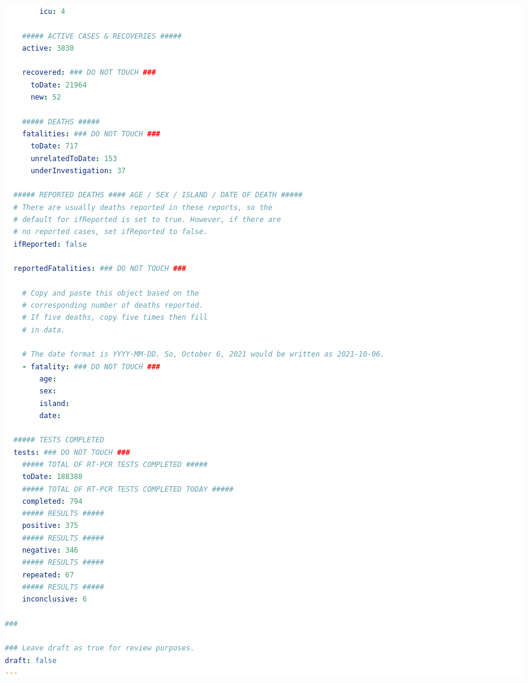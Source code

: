 ```yaml
        icu: 4

    ##### ACTIVE CASES & RECOVERIES #####
    active: 3830

    recovered: ### DO NOT TOUCH ### 
      toDate: 21964
      new: 52

    ##### DEATHS #####
    fatalities: ### DO NOT TOUCH ###
      toDate: 717
      unrelatedToDate: 153
      underInvestigation: 37

  ##### REPORTED DEATHS #### AGE / SEX / ISLAND / DATE OF DEATH #####
  # There are usually deaths reported in these reports, so the 
  # default for ifReported is set to true. However, if there are 
  # no reported cases, set ifReported to false.
  ifReported: false

  reportedFatalities: ### DO NOT TOUCH ###
    
    # Copy and paste this object based on the
    # corresponding number of deaths reported.
    # If five deaths, copy five times then fill
    # in data.

    # The date format is YYYY-MM-DD. So, October 6, 2021 would be written as 2021-10-06.
    - fatality: ### DO NOT TOUCH ###
        age: 
        sex: 
        island: 
        date: 

  ##### TESTS COMPLETED
  tests: ### DO NOT TOUCH ###
    ##### TOTAL OF RT-PCR TESTS COMPLETED #####
    toDate: 188388
    ##### TOTAL OF RT-PCR TESTS COMPLETED TODAY #####
    completed: 794
    ##### RESULTS #####
    positive: 375
    ##### RESULTS #####
    negative: 346
    ##### RESULTS #####
    repeated: 67
    ##### RESULTS #####
    inconclusive: 6

###

### Leave draft as true for review purposes.
draft: false
---
```

